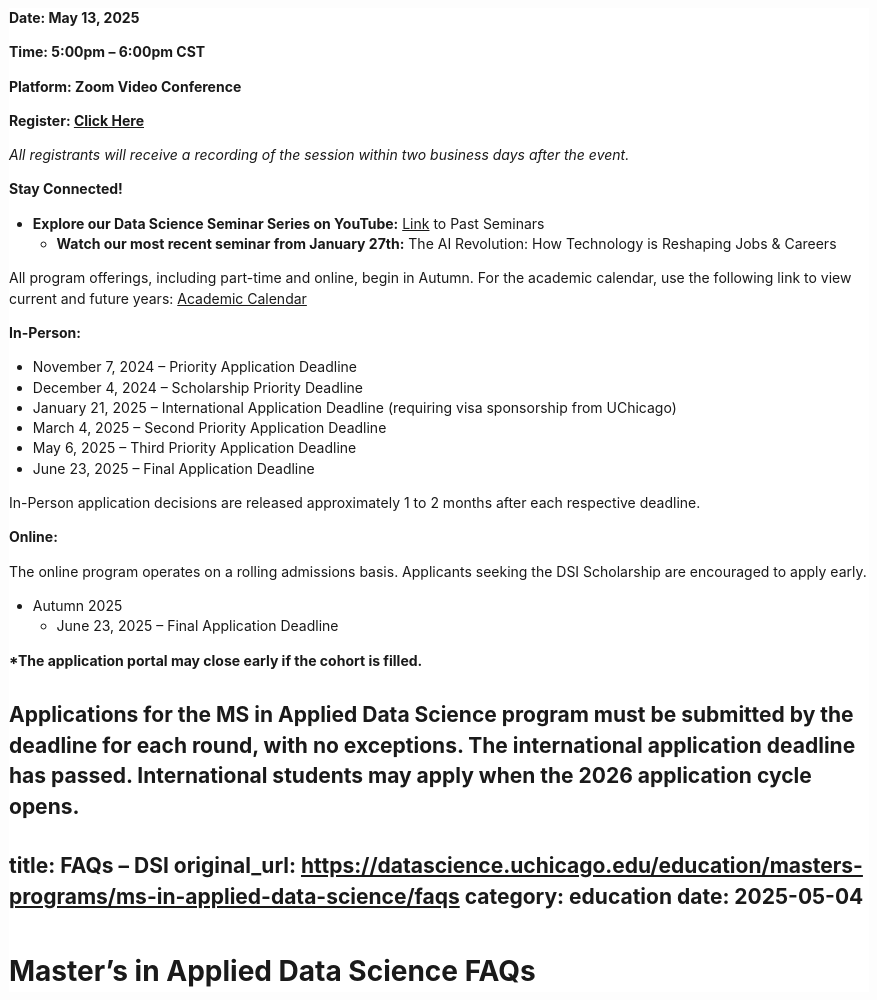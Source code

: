 **Date: May 13, 2025**

**Time: 5:00pm – 6:00pm CST**

**Platform: Zoom Video Conference**

**Register: [Click Here](https://apply-psd.uchicago.edu/register/?id=a904d4b0-3cd1-40a1-8407-c0097c2f0224)**

*All registrants will receive a recording of the session within two business days after the event.*

**Stay Connected!**
* **Explore our Data Science Seminar Series on YouTube:** [Link](https://www.youtube.com/playlist?list=PL0IrIAIuK93EonLgPKZ7oIcpt0p_j58vm) to Past Seminars
  * **Watch our most recent seminar from January 27th:** The AI Revolution: How Technology is Reshaping Jobs & Careers

All program offerings, including part-time and online, begin in Autumn. For the academic calendar, use the following link to view current and future years: [Academic Calendar](https://www.uchicago.edu/en/education-and-research/academic-calendar)

**In-Person:**

* November 7, 2024 – Priority Application Deadline
* December 4, 2024 – Scholarship Priority Deadline
* January 21, 2025 – International Application Deadline (requiring visa sponsorship from UChicago)
* March 4, 2025 – Second Priority Application Deadline
* May 6, 2025 – Third Priority Application Deadline
* June 23, 2025 – Final Application Deadline

In-Person application decisions are released approximately 1 to 2 months after each respective deadline.

**Online:**

The online program operates on a rolling admissions basis. Applicants seeking the DSI Scholarship are encouraged to apply early.

* Autumn 2025
  * June 23, 2025 – Final Application Deadline

**\*The application portal may close early if the cohort is filled.**

**Applications for the MS in Applied Data Science program must be submitted by the deadline for each round, with no exceptions. The international application deadline has passed. International students may apply when the 2026 application cycle opens.**
---
title: FAQs – DSI
original_url: https://datascience.uchicago.edu/education/masters-programs/ms-in-applied-data-science/faqs
category: education
date: 2025-05-04
---

# Master’s in Applied Data Science FAQs
